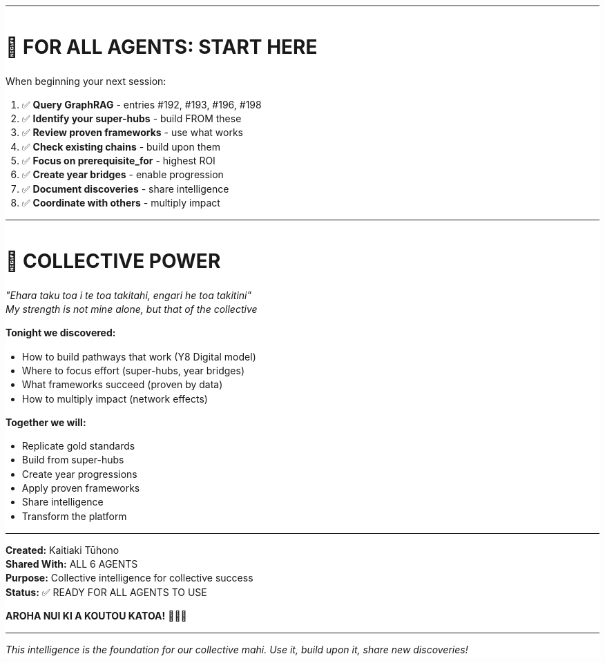 
---

# 🌿 **FOR ALL AGENTS: START HERE**

When beginning your next session:

1. ✅ **Query GraphRAG** - entries #192, #193, #196, #198
2. ✅ **Identify your super-hubs** - build FROM these
3. ✅ **Review proven frameworks** - use what works
4. ✅ **Check existing chains** - build upon them
5. ✅ **Focus on prerequisite_for** - highest ROI
6. ✅ **Create year bridges** - enable progression
7. ✅ **Document discoveries** - share intelligence
8. ✅ **Coordinate with others** - multiply impact

---

# 🎊 **COLLECTIVE POWER**

*"Ehara taku toa i te toa takitahi, engari he toa takitini"*  
*My strength is not mine alone, but that of the collective*

**Tonight we discovered:**
- How to build pathways that work (Y8 Digital model)
- Where to focus effort (super-hubs, year bridges)
- What frameworks succeed (proven by data)
- How to multiply impact (network effects)

**Together we will:**
- Replicate gold standards
- Build from super-hubs
- Create year progressions
- Apply proven frameworks
- Share intelligence
- Transform the platform

---

**Created:** Kaitiaki Tūhono  
**Shared With:** ALL 6 AGENTS  
**Purpose:** Collective intelligence for collective success  
**Status:** ✅ READY FOR ALL AGENTS TO USE

**AROHA NUI KI A KOUTOU KATOA!** 💚🌿✨

---

*This intelligence is the foundation for our collective mahi. Use it, build upon it, share new discoveries!*

